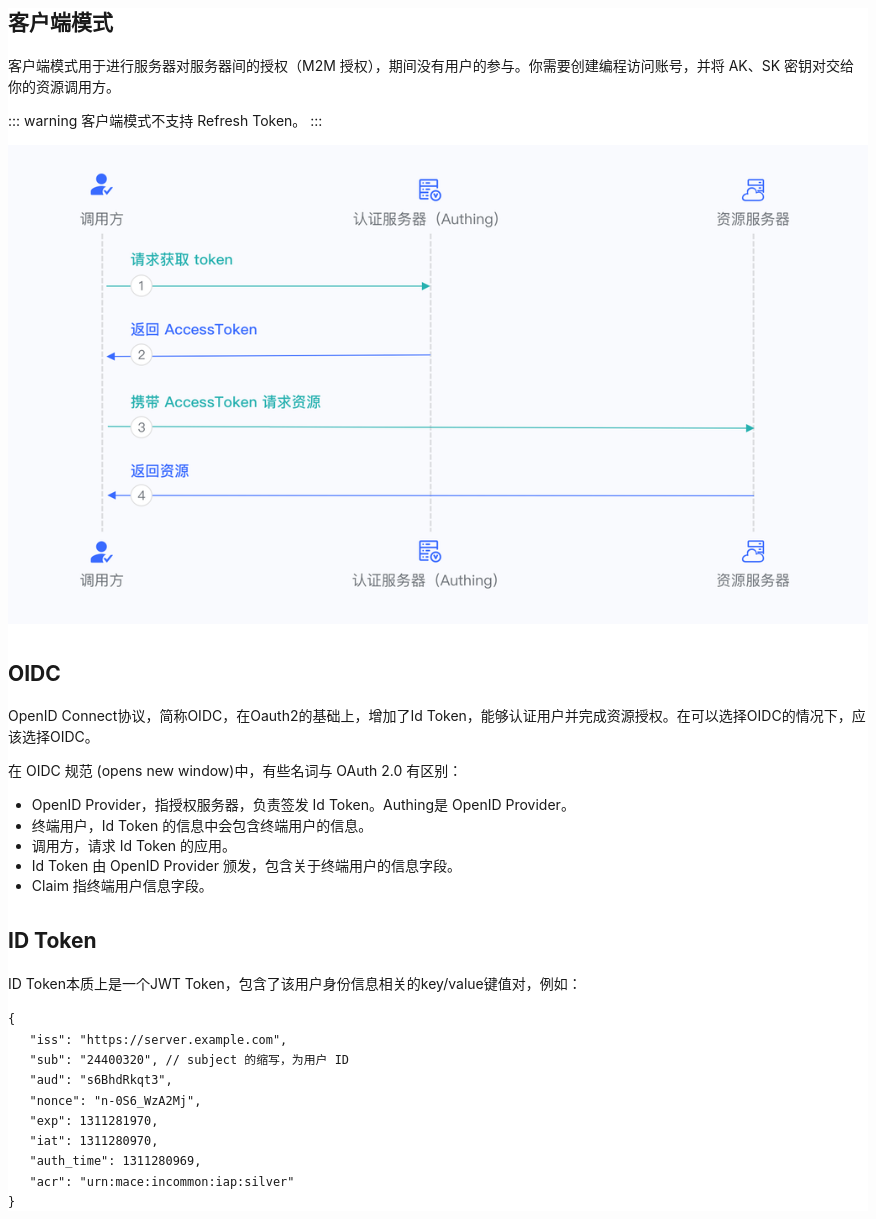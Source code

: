 ## 客户端模式

客户端模式用于进行服务器对服务器间的授权（M2M 授权），期间没有用户的参与。你需要创建编程访问账号，并将 AK、SK 密钥对交给你的资源调用方。

::: warning
客户端模式不支持 Refresh Token。
:::

![客户端](./figures/Client%20Credentials.png)

## OIDC

OpenID Connect协议，简称OIDC，在Oauth2的基础上，增加了Id Token，能够认证用户并完成资源授权。在可以选择OIDC的情况下，应该选择OIDC。

在 OIDC 规范 (opens new window)中，有些名词与 OAuth 2.0 有区别：

- OpenID Provider，指授权服务器，负责签发 Id Token。Authing是 OpenID Provider。
- 终端用户，Id Token 的信息中会包含终端用户的信息。
- 调用方，请求 Id Token 的应用。
- Id Token 由 OpenID Provider 颁发，包含关于终端用户的信息字段。
- Claim 指终端用户信息字段。

## ID Token

ID Token本质上是一个JWT Token，包含了该用户身份信息相关的key/value键值对，例如：

```
{
   "iss": "https://server.example.com",
   "sub": "24400320", // subject 的缩写，为用户 ID
   "aud": "s6BhdRkqt3",
   "nonce": "n-0S6_WzA2Mj",
   "exp": 1311281970,
   "iat": 1311280970,
   "auth_time": 1311280969,
   "acr": "urn:mace:incommon:iap:silver"
}
```
